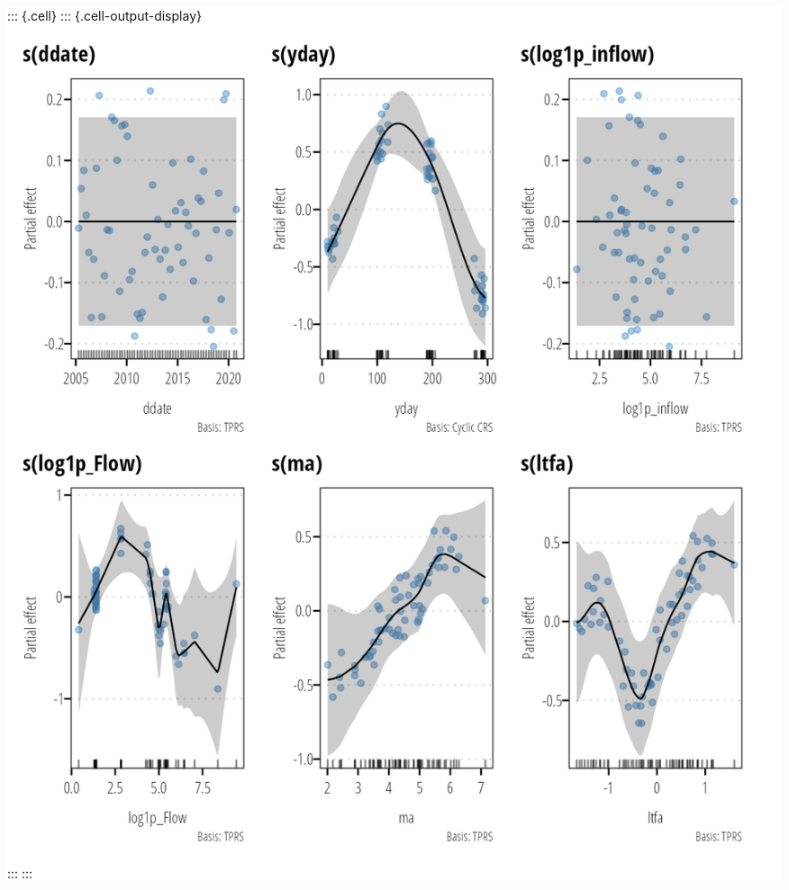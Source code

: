 ::: {.cell}
::: {.cell-output-display}
![Partial effects of covariates in NO~3~-N model below Palmetto Bend Dam.](model_assessment_files/figure-pdf/unnamed-chunk-65-1.png)
:::
:::
